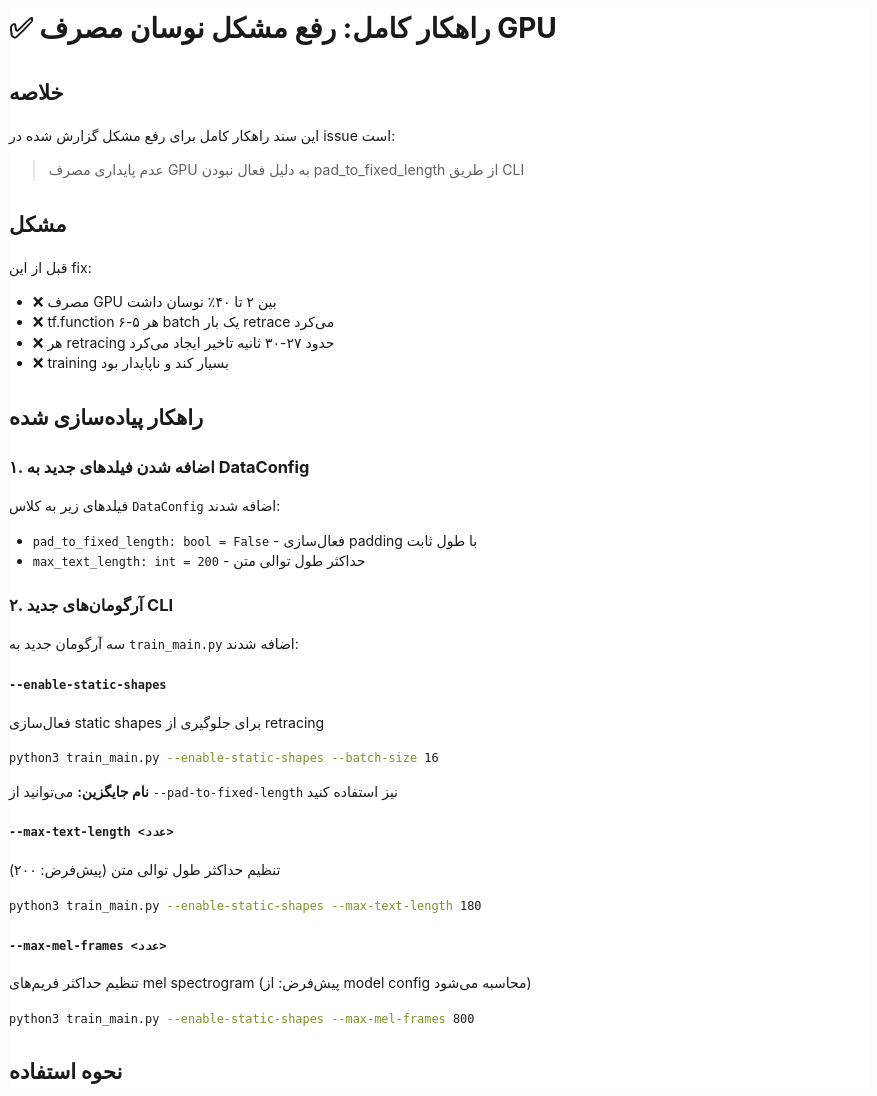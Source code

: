 # ✅ راهکار کامل: رفع مشکل نوسان مصرف GPU

## خلاصه

این سند راهکار کامل برای رفع مشکل گزارش شده در issue است:
> عدم پایداری مصرف GPU به دلیل فعال نبودن pad_to_fixed_length از طریق CLI

## مشکل

قبل از این fix:
- ❌ مصرف GPU بین ۲ تا ۴۰٪ نوسان داشت
- ❌ tf.function هر ۵-۶ batch یک بار retrace می‌کرد
- ❌ هر retracing حدود ۲۷-۳۰ ثانیه تاخیر ایجاد می‌کرد
- ❌ training بسیار کند و ناپایدار بود

## راهکار پیاده‌سازی شده

### ۱. اضافه شدن فیلدهای جدید به DataConfig

فیلدهای زیر به کلاس `DataConfig` اضافه شدند:
- `pad_to_fixed_length: bool = False` - فعال‌سازی padding با طول ثابت
- `max_text_length: int = 200` - حداکثر طول توالی متن

### ۲. آرگومان‌های جدید CLI

سه آرگومان جدید به `train_main.py` اضافه شدند:

#### `--enable-static-shapes`

فعال‌سازی static shapes برای جلوگیری از retracing

```bash
python3 train_main.py --enable-static-shapes --batch-size 16
```

**نام جایگزین:** می‌توانید از `--pad-to-fixed-length` نیز استفاده کنید

#### `--max-text-length <عدد>`

تنظیم حداکثر طول توالی متن (پیش‌فرض: ۲۰۰)

```bash
python3 train_main.py --enable-static-shapes --max-text-length 180
```

#### `--max-mel-frames <عدد>`

تنظیم حداکثر فریم‌های mel spectrogram (پیش‌فرض: از model config محاسبه می‌شود)

```bash
python3 train_main.py --enable-static-shapes --max-mel-frames 800
```

## نحوه استفاده
